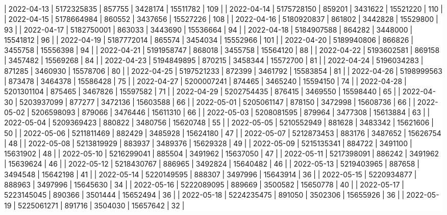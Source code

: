 | 2022-04-13 | 5172325835 | 857755 | 3428174 | 15511782 | 109 |
| 2022-04-14 | 5175728150 | 859201 | 3431622 | 15521220 | 110 |
| 2022-04-15 | 5178664984 | 860552 | 3437656 | 15527226 | 108 |
| 2022-04-16 | 5180920837 | 861802 | 3442828 | 15529800 | 93 |
| 2022-04-17 | 5182750001 | 863033 | 3443690 | 15536664 | 94 |
| 2022-04-18 | 5184907588 | 864282 | 3448000 | 15541812 | 96 |
| 2022-04-19 | 5187772014 | 865574 | 3454034 | 15552966 | 101 |
| 2022-04-20 | 5189940806 | 866826 | 3455758 | 15556398 | 94 |
| 2022-04-21 | 5191958747 | 868018 | 3455758 | 15564120 | 88 |
| 2022-04-22 | 5193602581 | 869158 | 3457482 | 15569268 | 84 |
| 2022-04-23 | 5194849895 | 870215 | 3458344 | 15572700 | 81 |
| 2022-04-24 | 5196034283 | 871285 | 3460930 | 15578706 | 80 |
| 2022-04-25 | 5197521233 | 872399 | 3461792 | 15583854 | 81 |
| 2022-04-26 | 5198999563 | 873478 | 3464378 | 15586428 | 75 |
| 2022-04-27 | 5200007241 | 874465 | 3465240 | 15594150 | 74 |
| 2022-04-28 | 5201301104 | 875465 | 3467826 | 15597582 | 71 |
| 2022-04-29 | 5202754435 | 876415 | 3469550 | 15598440 | 65 |
| 2022-04-30 | 5203937099 | 877277 | 3472136 | 15603588 | 66 |
| 2022-05-01 | 5205061147 | 878150 | 3472998 | 15608736 | 66 |
| 2022-05-02 | 5206598093 | 879066 | 3476446 | 15611310 | 66 |
| 2022-05-03 | 5208081595 | 879964 | 3477308 | 15613884 | 63 |
| 2022-05-04 | 5209369423 | 880822 | 3480756 | 15620748 | 55 |
| 2022-05-05 | 5210552949 | 881628 | 3483342 | 15621606 | 50 |
| 2022-05-06 | 5211811469 | 882429 | 3485928 | 15624180 | 47 |
| 2022-05-07 | 5212873453 | 883176 | 3487652 | 15626754 | 48 |
| 2022-05-08 | 5213819929 | 883937 | 3489376 | 15629328 | 49 |
| 2022-05-09 | 5215135341 | 884722 | 3491100 | 15631902 | 48 |
| 2022-05-10 | 5216299041 | 885504 | 3491962 | 15637050 | 47 |
| 2022-05-11 | 5217398091 | 886242 | 3491962 | 15639624 | 46 |
| 2022-05-12 | 5218430767 | 886965 | 3492824 | 15640482 | 46 |
| 2022-05-13 | 5219403965 | 887658 | 3494548 | 15642198 | 41 |
| 2022-05-14 | 5220149595 | 888307 | 3497996 | 15643914 | 36 |
| 2022-05-15 | 5220934877 | 888963 | 3497996 | 15645630 | 34 |
| 2022-05-16 | 5222089095 | 889669 | 3500582 | 15650778 | 40 |
| 2022-05-17 | 5223145045 | 890366 | 3501444 | 15652494 | 36 |
| 2022-05-18 | 5224235475 | 891050 | 3502306 | 15655926 | 36 |
| 2022-05-19 | 5225061271 | 891716 | 3504030 | 15657642 | 32 |